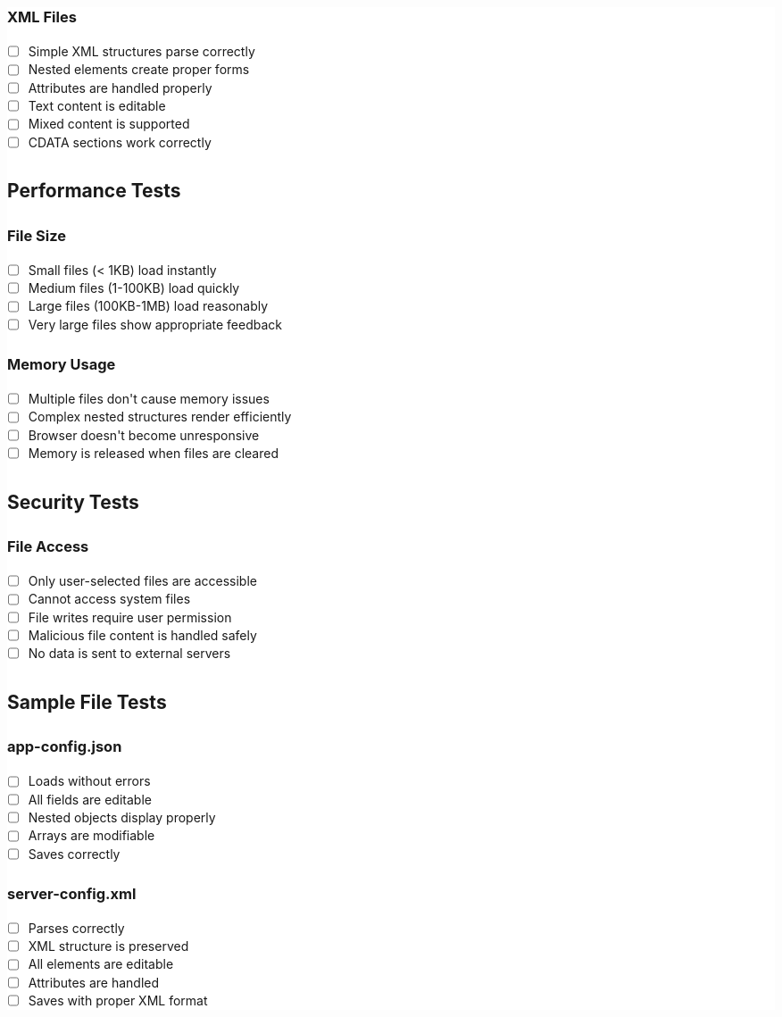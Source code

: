 ### XML Files

- [ ] Simple XML structures parse correctly
- [ ] Nested elements create proper forms
- [ ] Attributes are handled properly
- [ ] Text content is editable
- [ ] Mixed content is supported
- [ ] CDATA sections work correctly

## Performance Tests

### File Size

- [ ] Small files (< 1KB) load instantly
- [ ] Medium files (1-100KB) load quickly
- [ ] Large files (100KB-1MB) load reasonably
- [ ] Very large files show appropriate feedback

### Memory Usage

- [ ] Multiple files don't cause memory issues
- [ ] Complex nested structures render efficiently
- [ ] Browser doesn't become unresponsive
- [ ] Memory is released when files are cleared

## Security Tests

### File Access

- [ ] Only user-selected files are accessible
- [ ] Cannot access system files
- [ ] File writes require user permission
- [ ] Malicious file content is handled safely
- [ ] No data is sent to external servers

## Sample File Tests

### app-config.json

- [ ] Loads without errors
- [ ] All fields are editable
- [ ] Nested objects display properly
- [ ] Arrays are modifiable
- [ ] Saves correctly

### server-config.xml

- [ ] Parses correctly
- [ ] XML structure is preserved
- [ ] All elements are editable
- [ ] Attributes are handled
- [ ] Saves with proper XML format
